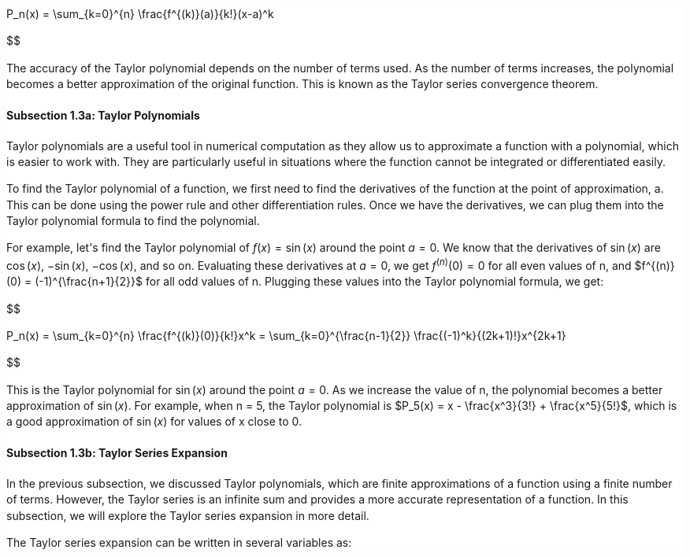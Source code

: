 P_n(x) = \sum_{k=0}^{n} \frac{f^{(k)}(a)}{k!}(x-a)^k

$$



The accuracy of the Taylor polynomial depends on the number of terms used. As the number of terms increases, the polynomial becomes a better approximation of the original function. This is known as the Taylor series convergence theorem.



#### Subsection 1.3a: Taylor Polynomials



Taylor polynomials are a useful tool in numerical computation as they allow us to approximate a function with a polynomial, which is easier to work with. They are particularly useful in situations where the function cannot be integrated or differentiated easily.



To find the Taylor polynomial of a function, we first need to find the derivatives of the function at the point of approximation, a. This can be done using the power rule and other differentiation rules. Once we have the derivatives, we can plug them into the Taylor polynomial formula to find the polynomial.



For example, let's find the Taylor polynomial of $f(x) = \sin(x)$ around the point $a = 0$. We know that the derivatives of $\sin(x)$ are $\cos(x)$, $-\sin(x)$, $-\cos(x)$, and so on. Evaluating these derivatives at $a = 0$, we get $f^{(n)}(0) = 0$ for all even values of n, and $f^{(n)}(0) = (-1)^{\frac{n+1}{2}}$ for all odd values of n. Plugging these values into the Taylor polynomial formula, we get:



$$

P_n(x) = \sum_{k=0}^{n} \frac{f^{(k)}(0)}{k!}x^k = \sum_{k=0}^{\frac{n-1}{2}} \frac{(-1)^k}{(2k+1)!}x^{2k+1}

$$



This is the Taylor polynomial for $\sin(x)$ around the point $a = 0$. As we increase the value of n, the polynomial becomes a better approximation of $\sin(x)$. For example, when n = 5, the Taylor polynomial is $P_5(x) = x - \frac{x^3}{3!} + \frac{x^5}{5!}$, which is a good approximation of $\sin(x)$ for values of x close to 0.



#### Subsection 1.3b: Taylor Series Expansion



In the previous subsection, we discussed Taylor polynomials, which are finite approximations of a function using a finite number of terms. However, the Taylor series is an infinite sum and provides a more accurate representation of a function. In this subsection, we will explore the Taylor series expansion in more detail.



The Taylor series expansion can be written in several variables as:
